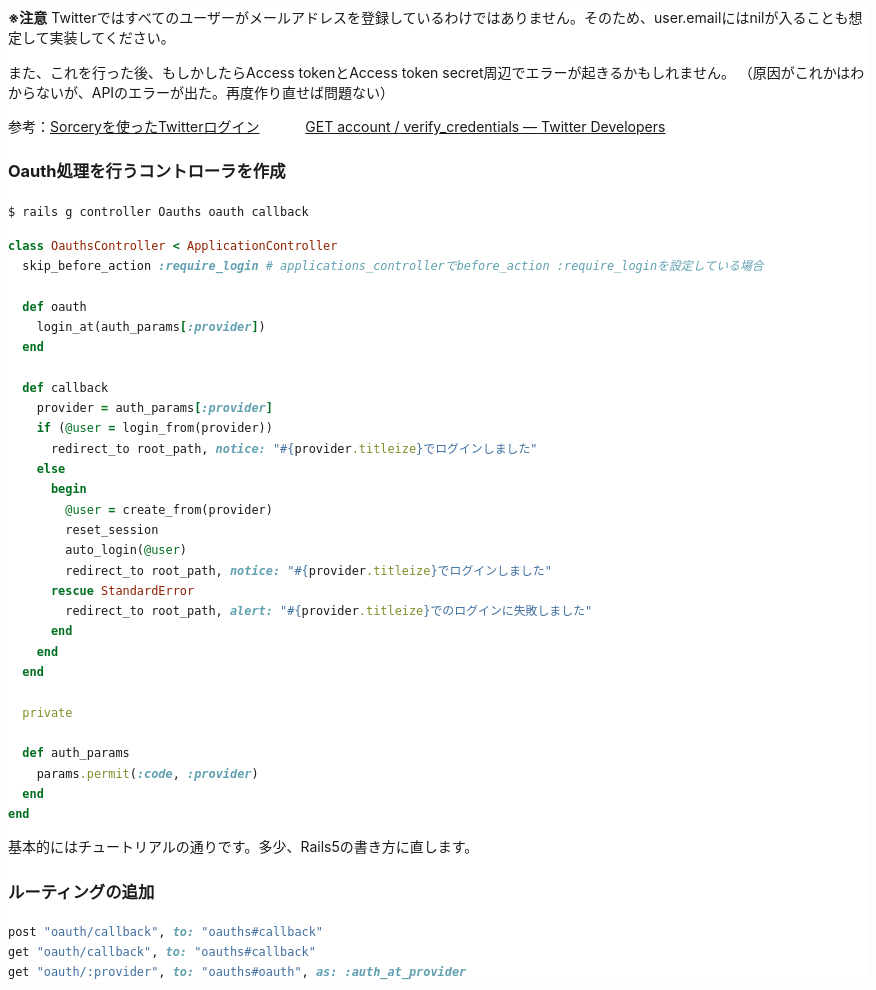 **※注意**
Twitterではすべてのユーザーがメールアドレスを登録しているわけではありません。そのため、user.emailにはnilが入ることも想定して実装してください。

また、これを行った後、もしかしたらAccess tokenとAccess token secret周辺でエラーが起きるかもしれません。
（原因がこれかはわからないが、APIのエラーが出た。再度作り直せば問題ない）

参考：[Sorceryを使ったTwitterログイン](https://qiita.com/hayayuske/items/83bb48c2fdac803cc8f3)
　　　[GET account / verify_credentials — Twitter Developers](https://developer.twitter.com/en/docs/accounts-and-users/manage-account-settings/api-reference/get-account-verify_credentials)

### Oauth処理を行うコントローラを作成

```terminal
$ rails g controller Oauths oauth callback
```

```rb:app/controllers/oauths_controller.rb
class OauthsController < ApplicationController
  skip_before_action :require_login # applications_controllerでbefore_action :require_loginを設定している場合

  def oauth
    login_at(auth_params[:provider])
  end

  def callback
    provider = auth_params[:provider]
    if (@user = login_from(provider))
      redirect_to root_path, notice: "#{provider.titleize}でログインしました"
    else
      begin
        @user = create_from(provider)
        reset_session
        auto_login(@user)
        redirect_to root_path, notice: "#{provider.titleize}でログインしました"
      rescue StandardError
        redirect_to root_path, alert: "#{provider.titleize}でのログインに失敗しました"
      end
    end
  end

  private

  def auth_params
    params.permit(:code, :provider)
  end
end
```

基本的にはチュートリアルの通りです。多少、Rails5の書き方に直します。

### ルーティングの追加

```rb:config/routes.rb
post "oauth/callback", to: "oauths#callback"
get "oauth/callback", to: "oauths#callback"
get "oauth/:provider", to: "oauths#oauth", as: :auth_at_provider
```
